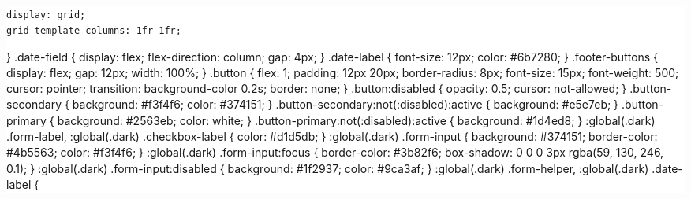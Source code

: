     display: grid;
    grid-template-columns: 1fr 1fr;
  }
  .date-field {
    display: flex;
    flex-direction: column;
    gap: 4px;
  }
  .date-label {
    font-size: 12px;
    color: #6b7280;
  }
  .footer-buttons {
    display: flex;
    gap: 12px;
    width: 100%;
  }
  .button {
    flex: 1;
    padding: 12px 20px;
    border-radius: 8px;
    font-size: 15px;
    font-weight: 500;
    cursor: pointer;
    transition: background-color 0.2s;
    border: none;
  }
  .button:disabled {
    opacity: 0.5;
    cursor: not-allowed;
  }
  .button-secondary {
    background: #f3f4f6;
    color: #374151;
  }
  .button-secondary:not(:disabled):active {
    background: #e5e7eb;
  }
  .button-primary {
    background: #2563eb;
    color: white;
  }
  .button-primary:not(:disabled):active {
    background: #1d4ed8;
  }
  :global(.dark) .form-label,
  :global(.dark) .checkbox-label {
    color: #d1d5db;
  }
  :global(.dark) .form-input {
    background: #374151;
    border-color: #4b5563;
    color: #f3f4f6;
  }
  :global(.dark) .form-input:focus {
    border-color: #3b82f6;
    box-shadow: 0 0 0 3px rgba(59, 130, 246, 0.1);
  }
  :global(.dark) .form-input:disabled {
    background: #1f2937;
    color: #9ca3af;
  }
  :global(.dark) .form-helper,
  :global(.dark) .date-label {